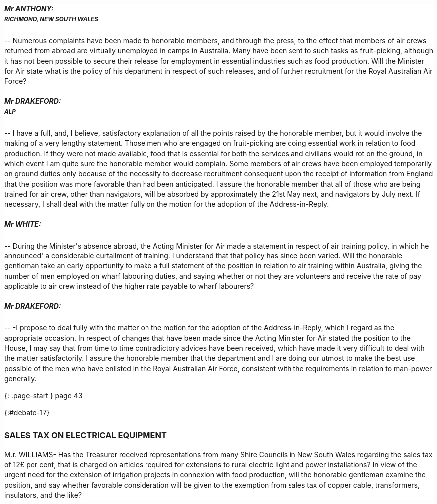 ##### Mr ANTHONY:<br><small class="text-muted">RICHMOND, NEW SOUTH WALES</small>

-- Numerous complaints have been made to honorable members, and through the press, to the effect that members of air crews returned from abroad are virtually unemployed in camps in Australia. Many have been sent to such tasks as fruit-picking, although it has not been possible to secure their release for employment in essential industries such as food production. Will the Minister for Air state what is the policy of his department in respect of such releases, and of further recruitment for the Royal Australian Air Force? 

##### Mr DRAKEFORD:<br><small class="text-muted">ALP</small>

-- I have a full, and, I believe, satisfactory explanation of all the points raised by the honorable member, but it would involve the making of a very lengthy statement. Those men who are engaged on fruit-picking are doing essential work in relation to food production. If they were not made available, food that is essential for both the services and civilians would rot on the ground, in which event I am quite sure the honorable member would complain. Some members of air crews have been employed temporarily on ground duties only because of the necessity to decrease recruitment consequent upon the receipt of information from England that the position was more favorable than had been anticipated. I assure the honorable member that all of those who are being trained for air crew, other than navigators, will be absorbed by approximately the 21st May next, and navigators by July next. If necessary, I shall deal with the matter fully on the motion for the adoption of the Address-in-Reply. 

##### Mr WHITE:

-- During the Minister's absence abroad, the Acting Minister for Air made a statement in respect of air training policy, in which he announced' a considerable curtailment of training. I understand that that policy has since been varied.  Will the honorable gentleman take an early opportunity to make a full statement of the position in relation to air training within Australia, giving the number of men employed on wharf labouring duties, and saying whether or not they are volunteers and receive the rate of pay applicable to air crew instead of the higher rate payable to wharf labourers? 

##### Mr DRAKEFORD:

-- -I propose to deal fully with the matter on the motion for the adoption of the Address-in-Reply, which I regard as the appropriate occasion. In respect of changes that have been made since the Acting Minister for Air stated the position to the House, I may say that from time to time contradictory advices have been received, which have made it very difficult to deal with the matter satisfactorily. I assure the honorable member that the department and I are doing our utmost to make the best use possible of the men who have enlisted in the Royal Australian Air Force, consistent with the requirements in relation to man-power generally. 

{: .page-start }
page 43

{:#debate-17}
### SALES TAX ON ELECTRICAL EQUIPMENT

M.r. WILLIAMS- Has the Treasurer received representations from many Shire Councils in New South Wales regarding the sales tax of 12£ per cent, that is charged on articles required for extensions to rural electric light and power installations? In view of the urgent need for the extension of irrigation projects in connexion with food production, will the honorable gentleman examine the position, and say whether  favorable  consideration will be given to the exemption from sales tax of copper cable, transformers, insulators, and the like? 
